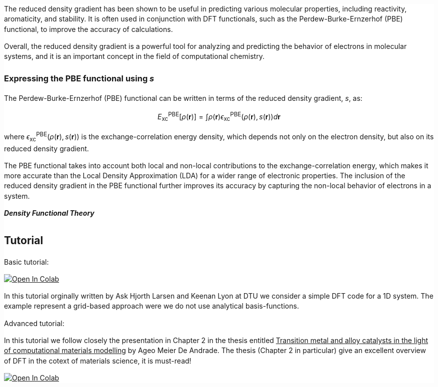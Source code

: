 The reduced density gradient has been shown to be useful in predicting various molecular properties, including reactivity, aromaticity, and stability. It is often used in conjunction with DFT functionals, such as the Perdew-Burke-Ernzerhof (PBE) functional, to improve the accuracy of calculations.

Overall, the reduced density gradient is a powerful tool for analyzing and predicting the behavior of electrons in molecular systems, and it is an important concept in the field of computational chemistry.

### Expressing the PBE functional using $s$

The Perdew-Burke-Ernzerhof (PBE) functional can be written in terms of the reduced density gradient, $s$, as:

$$E_{\text{xc}}^{\text{PBE}}[\rho(\mathbf{r})] = \int \rho(\mathbf{r}) \epsilon_{\text{xc}}^{\text{PBE}}(\rho(\mathbf{r}), s(\mathbf{r})) d\mathbf{r}$$

where $\epsilon_{\text{xc}}^{\text{PBE}}(\rho(\mathbf{r}), s(\mathbf{r}))$ is the exchange-correlation energy density, which depends not only on the electron density, but also on its reduced density gradient.

The PBE functional takes into account both local and non-local contributions to the exchange-correlation energy, which makes it more accurate than the Local Density Approximation (LDA) for a wider range of electronic properties. The inclusion of the reduced density gradient in the PBE functional further improves its accuracy by capturing the non-local behavior of electrons in a system.


<video width="400" controls>
  <source src="..\_static\DFT.mp4" type="video/mp4">
  Your browser does not support the video tag.
</video>

***Density Functional Theory***

## Tutorial

Basic tutorial: 

<a target="_blank" href="https://colab.research.google.com/github/jollactic/Modelling_course/blob/main/DFT/Tutorial_2.ipynb">
  <img src="https://colab.research.google.com/assets/colab-badge.svg" alt="Open In Colab"/>
</a>

In this tutorial orginally written by Ask Hjorth Larsen and Keenan Lyon at DTU we consider a simple DFT code for a 1D system. The example represent a grid-based approach were we do not use analytical basis-functions.

Advanced tutorial:

In this tutorial we follow closely the presentation in Chapter 2 in the thesis entitled [Transition metal and alloy catalysts
in the light of computational materials modelling](https://www.diva-portal.org/smash/get/diva2:1598427/FULLTEXT01.pdf) by Ageo Meier De Andrade. The thesis (Chapter 2 in particular) give an excellent overview of DFT in the cotext of materials science, it is must-read!

<a target="_blank" href="https://colab.research.google.com/github/jollactic/Modelling_course/blob/main/DFT/Tutorial_1.ipynb">
  <img src="https://colab.research.google.com/assets/colab-badge.svg" alt="Open In Colab"/>
</a>
